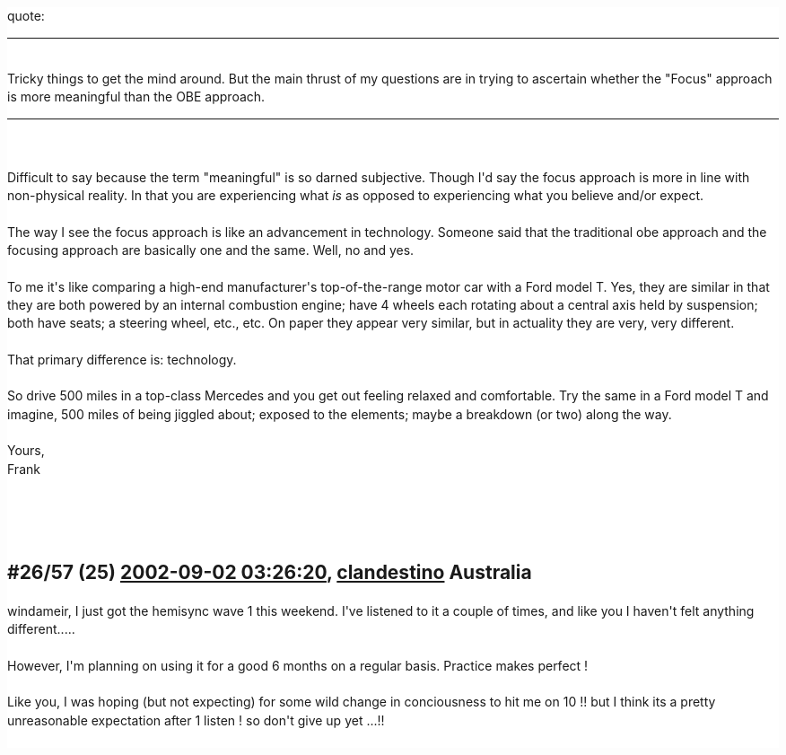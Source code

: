   quote:
  <hr height="1" id="quote" noshade=""/>
  <br>
  Tricky things to get the mind around. But the main thrust of my questions are in trying to ascertain whether the "Focus" approach is more meaningful than the OBE approach.
  <br>
  <hr height="1" id="quote" noshade=""/>
 </font>
</blockquote>
<br>
<br>
Difficult to say because the term "meaningful" is so darned subjective. Though I'd say the focus approach is more in line with non-physical reality. In that you are experiencing what
<i>
 is
</i>
as opposed to experiencing what you believe and/or expect.
<br>
<br>
The way I see the focus approach is like an advancement in technology. Someone said that the traditional obe approach and the focusing approach are basically one and the same. Well, no and yes.
<br>
<br>
To me it's like comparing a high-end manufacturer's top-of-the-range motor car with a Ford model T. Yes, they are similar in that they are both powered by an internal combustion engine; have 4 wheels each rotating about a central axis held by suspension; both have seats; a steering wheel, etc., etc. On paper they appear very similar, but in actuality they are very, very different.
<br>
<br>
That primary difference is: technology.
<br>
<br>
So drive 500 miles in a top-class Mercedes and you get out feeling relaxed and comfortable. Try the same in a Ford model T and imagine, 500 miles of being jiggled about; exposed to the elements; maybe a breakdown (or two) along the way.
<br>
<br>
Yours,
<br>
Frank
<br>
<br>
<br>
<br>
</section>

## \#26/57 (25) [2002-09-02 03:26:20](https://www.astralpulse.com/forums/index.php?msg=11682), [clandestino](https://www.astralpulse.com/forums/profile/?u=691) Australia ##
<section>
windameir, I just got the hemisync wave 1 this weekend. I've listened to it a couple of times, and like you I haven't felt anything different.....
<br>
<br>
However, I'm planning on using it for a good 6 months on a regular basis. Practice makes perfect !
<br>
<br>
Like you, I was hoping (but not expecting) for some wild change in conciousness to hit me on 10 !! but I think its a pretty unreasonable expectation after 1 listen ! so don't give up yet ...!!
<br>
<br>
</section>
